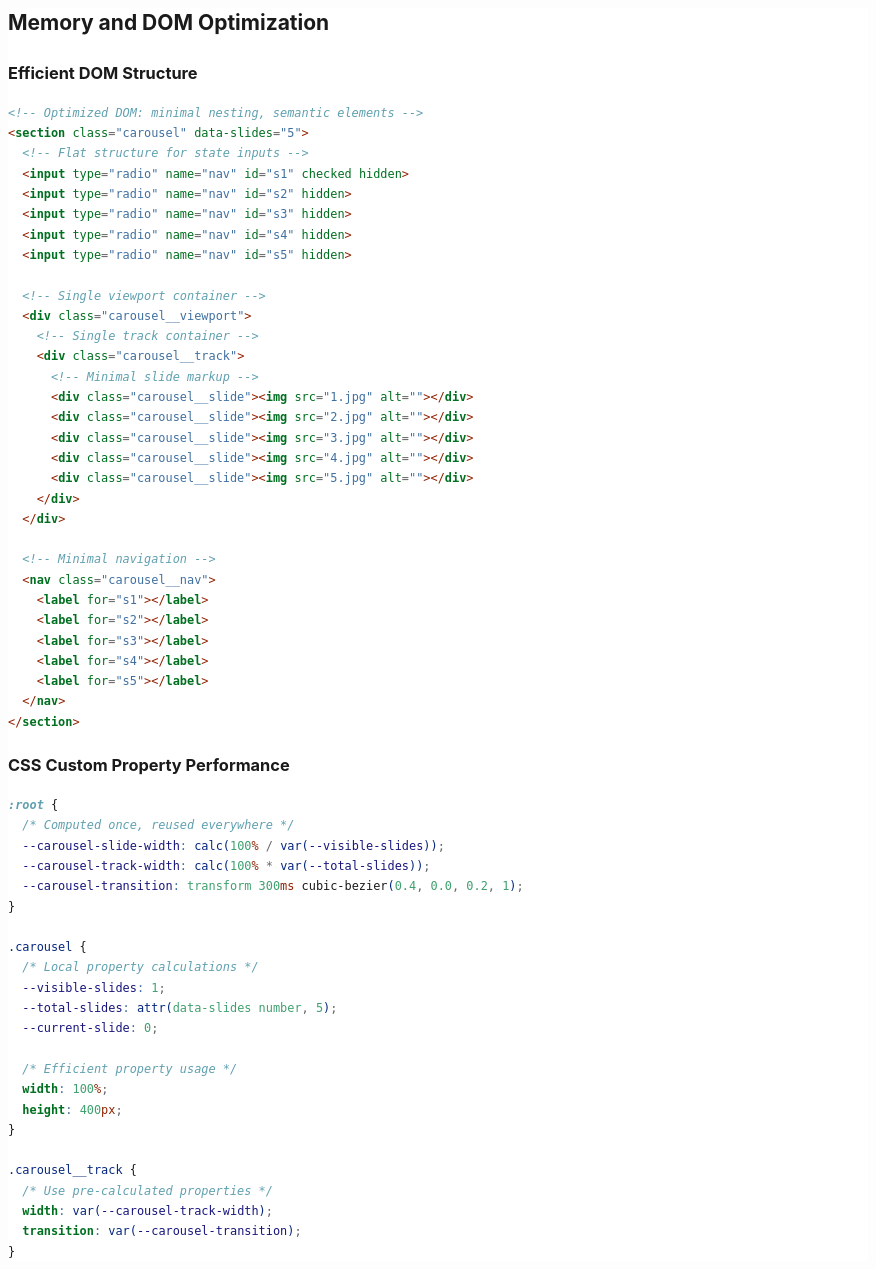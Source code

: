 ## Memory and DOM Optimization

### Efficient DOM Structure
```html
<!-- Optimized DOM: minimal nesting, semantic elements -->
<section class="carousel" data-slides="5">
  <!-- Flat structure for state inputs -->
  <input type="radio" name="nav" id="s1" checked hidden>
  <input type="radio" name="nav" id="s2" hidden>
  <input type="radio" name="nav" id="s3" hidden>
  <input type="radio" name="nav" id="s4" hidden>
  <input type="radio" name="nav" id="s5" hidden>
  
  <!-- Single viewport container -->
  <div class="carousel__viewport">
    <!-- Single track container -->
    <div class="carousel__track">
      <!-- Minimal slide markup -->
      <div class="carousel__slide"><img src="1.jpg" alt=""></div>
      <div class="carousel__slide"><img src="2.jpg" alt=""></div>
      <div class="carousel__slide"><img src="3.jpg" alt=""></div>
      <div class="carousel__slide"><img src="4.jpg" alt=""></div>
      <div class="carousel__slide"><img src="5.jpg" alt=""></div>
    </div>
  </div>
  
  <!-- Minimal navigation -->
  <nav class="carousel__nav">
    <label for="s1"></label>
    <label for="s2"></label>
    <label for="s3"></label>
    <label for="s4"></label>
    <label for="s5"></label>
  </nav>
</section>
```

### CSS Custom Property Performance
```css
:root {
  /* Computed once, reused everywhere */
  --carousel-slide-width: calc(100% / var(--visible-slides));
  --carousel-track-width: calc(100% * var(--total-slides));
  --carousel-transition: transform 300ms cubic-bezier(0.4, 0.0, 0.2, 1);
}

.carousel {
  /* Local property calculations */
  --visible-slides: 1;
  --total-slides: attr(data-slides number, 5);
  --current-slide: 0;
  
  /* Efficient property usage */
  width: 100%;
  height: 400px;
}

.carousel__track {
  /* Use pre-calculated properties */
  width: var(--carousel-track-width);
  transition: var(--carousel-transition);
}
```